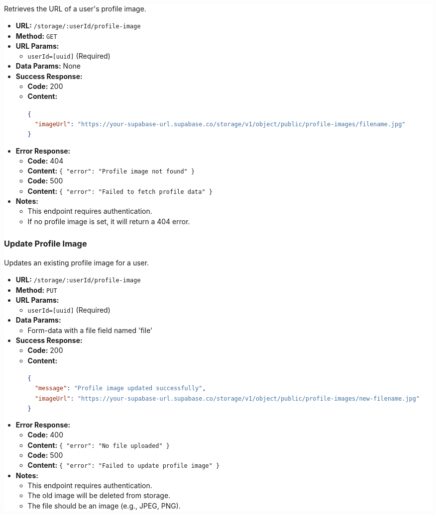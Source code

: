 Retrieves the URL of a user's profile image.

- **URL:** `/storage/:userId/profile-image`
- **Method:** `GET`
- **URL Params:**
  - `userId=[uuid]` (Required)
- **Data Params:** None
- **Success Response:**
  - **Code:** 200
  - **Content:**
    ```json
    {
      "imageUrl": "https://your-supabase-url.supabase.co/storage/v1/object/public/profile-images/filename.jpg"
    }
    ```
- **Error Response:**
  - **Code:** 404
  - **Content:** `{ "error": "Profile image not found" }`
  - **Code:** 500
  - **Content:** `{ "error": "Failed to fetch profile data" }`
- **Notes:**
  - This endpoint requires authentication.
  - If no profile image is set, it will return a 404 error.

### Update Profile Image

Updates an existing profile image for a user.

- **URL:** `/storage/:userId/profile-image`
- **Method:** `PUT`
- **URL Params:**
  - `userId=[uuid]` (Required)
- **Data Params:**
  - Form-data with a file field named 'file'
- **Success Response:**
  - **Code:** 200
  - **Content:**
    ```json
    {
      "message": "Profile image updated successfully",
      "imageUrl": "https://your-supabase-url.supabase.co/storage/v1/object/public/profile-images/new-filename.jpg"
    }
    ```
- **Error Response:**
  - **Code:** 400
  - **Content:** `{ "error": "No file uploaded" }`
  - **Code:** 500
  - **Content:** `{ "error": "Failed to update profile image" }`
- **Notes:**
  - This endpoint requires authentication.
  - The old image will be deleted from storage.
  - The file should be an image (e.g., JPEG, PNG).
